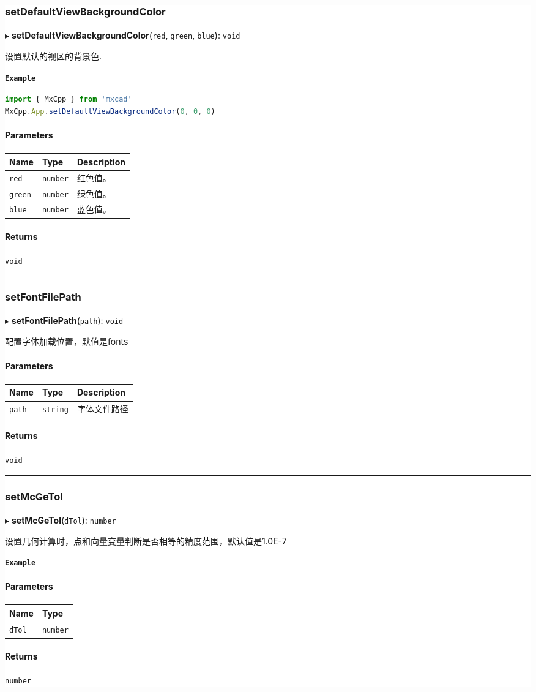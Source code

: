 ### setDefaultViewBackgroundColor

▸ **setDefaultViewBackgroundColor**(`red`, `green`, `blue`): `void`

设置默认的视区的背景色.

**`Example`**

```ts
import { MxCpp } from 'mxcad'
MxCpp.App.setDefaultViewBackgroundColor(0, 0, 0)
```

#### Parameters

| Name | Type | Description |
| :------ | :------ | :------ |
| `red` | `number` | 红色值。 |
| `green` | `number` | 绿色值。 |
| `blue` | `number` | 蓝色值。 |

#### Returns

`void`

___

### setFontFilePath

▸ **setFontFilePath**(`path`): `void`

配置字体加载位置，默值是fonts

#### Parameters

| Name | Type | Description |
| :------ | :------ | :------ |
| `path` | `string` | 字体文件路径 |

#### Returns

`void`

___

### setMcGeTol

▸ **setMcGeTol**(`dTol`): `number`

设置几何计算时，点和向量变量判断是否相等的精度范围，默认值是1.0E-7

**`Example`**

```ts
```

#### Parameters

| Name | Type |
| :------ | :------ |
| `dTol` | `number` |

#### Returns

`number`
